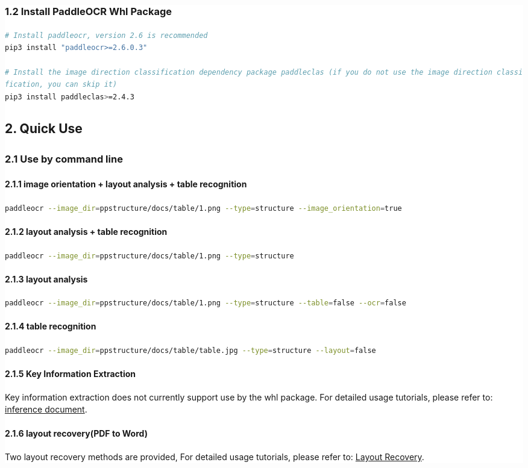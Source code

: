 ### 1.2 Install PaddleOCR Whl Package

```bash
# Install paddleocr, version 2.6 is recommended
pip3 install "paddleocr>=2.6.0.3"

# Install the image direction classification dependency package paddleclas (if you do not use the image direction classification, you can skip it)
pip3 install paddleclas>=2.4.3
```

<a name="2"></a>

## 2. Quick Use

<a name="21"></a>
### 2.1 Use by command line

<a name="211"></a>
#### 2.1.1 image orientation + layout analysis + table recognition
```bash
paddleocr --image_dir=ppstructure/docs/table/1.png --type=structure --image_orientation=true
```

<a name="212"></a>
#### 2.1.2 layout analysis + table recognition
```bash
paddleocr --image_dir=ppstructure/docs/table/1.png --type=structure
```

<a name="213"></a>
#### 2.1.3 layout analysis
```bash
paddleocr --image_dir=ppstructure/docs/table/1.png --type=structure --table=false --ocr=false
```

<a name="214"></a>
#### 2.1.4 table recognition
```bash
paddleocr --image_dir=ppstructure/docs/table/table.jpg --type=structure --layout=false
```

<a name="215"></a>

#### 2.1.5 Key Information Extraction

Key information extraction does not currently support use by the whl package. For detailed usage tutorials, please refer to: [inference document](./inference_en.md).

<a name="216"></a>
#### 2.1.6 layout recovery(PDF to Word)

Two layout recovery methods are provided, For detailed usage tutorials, please refer to: [Layout Recovery](https://github.com/PaddlePaddle/PaddleOCR/blob/dygraph/ppstructure/recovery/README.md).
